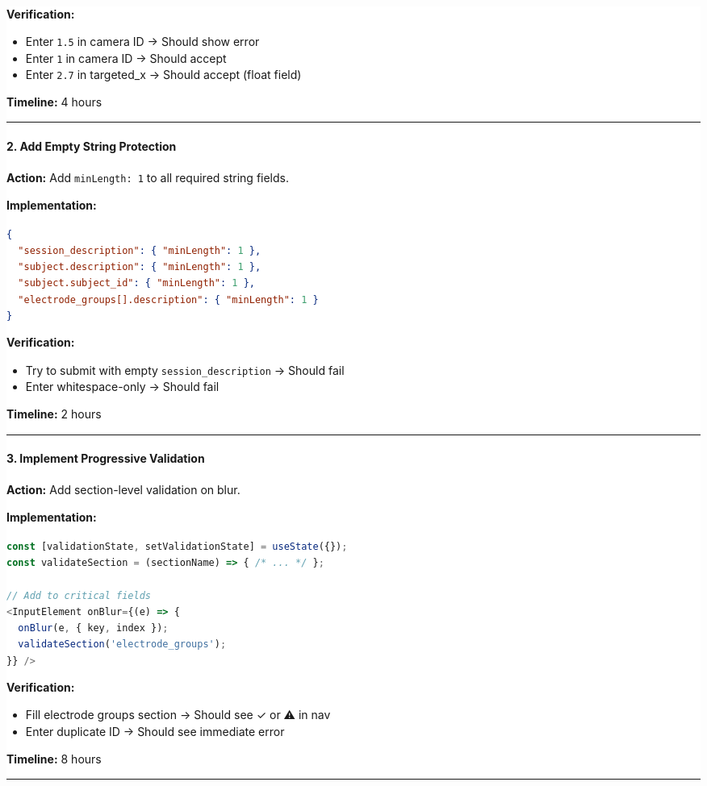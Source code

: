 **Verification:**

- Enter `1.5` in camera ID → Should show error
- Enter `1` in camera ID → Should accept
- Enter `2.7` in targeted_x → Should accept (float field)

**Timeline:** 4 hours

---

#### 2. Add Empty String Protection

**Action:** Add `minLength: 1` to all required string fields.

**Implementation:**

```json
{
  "session_description": { "minLength": 1 },
  "subject.description": { "minLength": 1 },
  "subject.subject_id": { "minLength": 1 },
  "electrode_groups[].description": { "minLength": 1 }
}
```

**Verification:**

- Try to submit with empty `session_description` → Should fail
- Enter whitespace-only → Should fail

**Timeline:** 2 hours

---

#### 3. Implement Progressive Validation

**Action:** Add section-level validation on blur.

**Implementation:**

```javascript
const [validationState, setValidationState] = useState({});
const validateSection = (sectionName) => { /* ... */ };

// Add to critical fields
<InputElement onBlur={(e) => {
  onBlur(e, { key, index });
  validateSection('electrode_groups');
}} />
```

**Verification:**

- Fill electrode groups section → Should see ✓ or ⚠️ in nav
- Enter duplicate ID → Should see immediate error

**Timeline:** 8 hours

---
